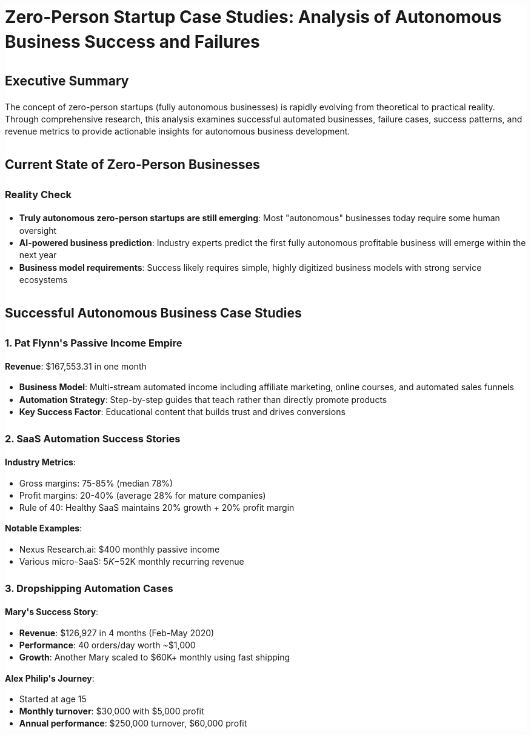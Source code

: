# Zero-Person Startup Case Studies: Analysis of Autonomous Business Success and Failures

## Executive Summary

The concept of zero-person startups (fully autonomous businesses) is rapidly evolving from theoretical to practical reality. Through comprehensive research, this analysis examines successful automated businesses, failure cases, success patterns, and revenue metrics to provide actionable insights for autonomous business development.

## Current State of Zero-Person Businesses

### Reality Check
- **Truly autonomous zero-person startups are still emerging**: Most "autonomous" businesses today require some human oversight
- **AI-powered business prediction**: Industry experts predict the first fully autonomous profitable business will emerge within the next year
- **Business model requirements**: Success likely requires simple, highly digitized business models with strong service ecosystems

## Successful Autonomous Business Case Studies

### 1. Pat Flynn's Passive Income Empire
**Revenue**: $167,553.31 in one month
- **Business Model**: Multi-stream automated income including affiliate marketing, online courses, and automated sales funnels
- **Automation Strategy**: Step-by-step guides that teach rather than directly promote products
- **Key Success Factor**: Educational content that builds trust and drives conversions

### 2. SaaS Automation Success Stories
**Industry Metrics**:
- Gross margins: 75-85% (median 78%)
- Profit margins: 20-40% (average 28% for mature companies)
- Rule of 40: Healthy SaaS maintains 20% growth + 20% profit margin

**Notable Examples**:
- Nexus Research.ai: $400 monthly passive income
- Various micro-SaaS: $5K-$52K monthly recurring revenue

### 3. Dropshipping Automation Cases
**Mary's Success Story**:
- **Revenue**: $126,927 in 4 months (Feb-May 2020)
- **Performance**: 40 orders/day worth ~$1,000
- **Growth**: Another Mary scaled to $60K+ monthly using fast shipping

**Alex Philip's Journey**:
- Started at age 15
- **Monthly turnover**: $30,000 with $5,000 profit
- **Annual performance**: $250,000 turnover, $60,000 profit
